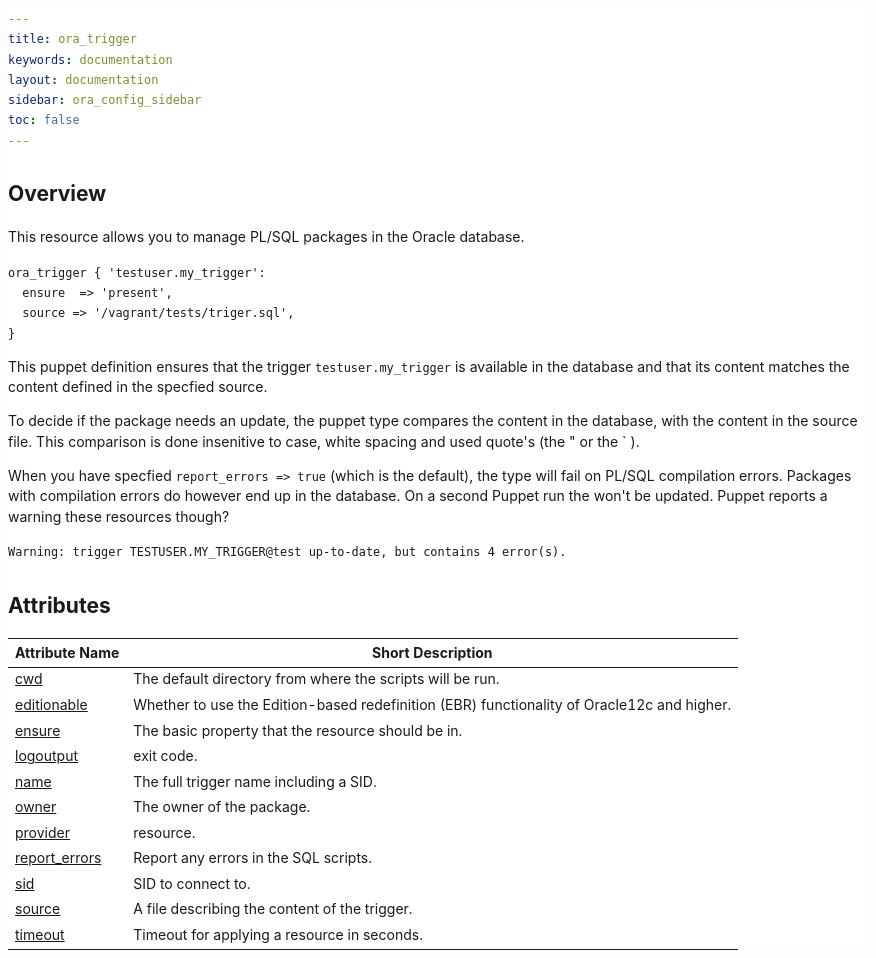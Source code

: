 ```yaml
---
title: ora_trigger
keywords: documentation
layout: documentation
sidebar: ora_config_sidebar
toc: false
---
```

## Overview

This resource allows you to manage PL/SQL packages in the Oracle database.

    ora_trigger { 'testuser.my_trigger':
      ensure  => 'present',
      source => '/vagrant/tests/triger.sql',
    }

This puppet definition ensures that the trigger `testuser.my_trigger` is available
in the database and that its content matches the content defined in the specfied source.

To decide if the package needs an update, the puppet type compares the content in the database, with
the content in the source file. This comparison is done insenitive to case, white spacing and used quote's
(the " or the ` ).

When you have specfied `report_errors => true` (which is the default), the type will fail on PL/SQL
compilation errors. Packages with compilation errors do however end up in the database. On a second Puppet
run the won't be updated. Puppet reports a warning these resources though?

```
Warning: trigger TESTUSER.MY_TRIGGER@test up-to-date, but contains 4 error(s).
```

## Attributes



Attribute Name                              | Short Description                                                                          |
------------------------------------------- | ------------------------------------------------------------------------------------------ |
[cwd](#ora_trigger_cwd)                     |   The default directory from where the scripts will be run.                                |
[editionable](#ora_trigger_editionable)     | Whether to use the Edition-based redefinition (EBR) functionality of Oracle12c and higher. |
[ensure](#ora_trigger_ensure)               | The basic property that the resource should be in.                                         |
[logoutput](#ora_trigger_logoutput)         | exit code.                                                                                 |
[name](#ora_trigger_name)                   | The full trigger name including a SID.                                                     |
[owner](#ora_trigger_owner)                 | The owner of the package.                                                                  |
[provider](#ora_trigger_provider)           | resource.                                                                                  |
[report_errors](#ora_trigger_report_errors) | Report any errors in the SQL scripts.                                                      |
[sid](#ora_trigger_sid)                     | SID to connect to.                                                                         |
[source](#ora_trigger_source)               | A file describing the content of the trigger.                                              |
[timeout](#ora_trigger_timeout)             | Timeout for applying a resource in seconds.                                                |
